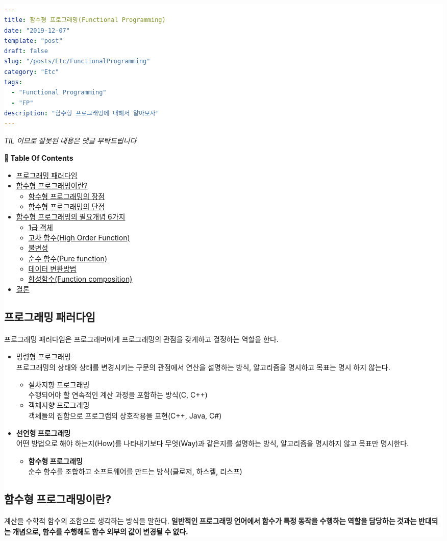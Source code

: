 ```yaml
---
title: 함수형 프로그래밍(Functional Programming)
date: "2019-12-07"
template: "post"
draft: false
slug: "/posts/Etc/FunctionalProgramming"
category: "Etc"
tags:
  - "Functional Programming"
  - "FP"
description: "함수형 프로그래밍에 대해서 알아보자"
---
```

<span class="notice">
  <em>TIL 이므로 잘못된 내용은 댓글 부탁드립니다</em>
</span>

<div id="toc">

**:link:  Table Of Contents**

- [프로그래밍 패러다임](#프로그래밍-패러다임)
- [함수형 프로그래밍이란?](#함수형-프로그래밍이란)
  - [함수형 프로그래밍의 장점](#함수형-프로그래밍의-장점)
  - [함수형 프로그래밍의 단점](#함수형-프로그래밍의-단점)
- [함수형 프로그래밍의 필요개념 6가지](#함수형-프로그래밍의-필요개념-6가지)
  - [1급 객체](#1급-객체)
  - [고차 함수(High Order Function)](#고차-함수high-order-function)
  - [불변성](#불변성)
  - [순수 함수(Pure function)](#순수-함수pure-function)
  - [데이터 변환방법](#데이터-변환방법)
  - [합성함수(Function composition)](#합성함수function-composition)
- [결론](#결론)

</div>

## 프로그래밍 패러다임
프로그래밍 패러다임은 프로그래머에게 프로그래밍의 관점을 갖게하고 결정하는 역할을 한다.

- 명령형 프로그래밍<br>
  프로그래밍의 상태와 상태를 변경시키는 구문의 관점에서 연산을 설명하는 방식, 알고리즘을 명시하고 목표는 명시 하지 않는다.
  - 절차지향 프로그래밍<br>
    수행되어야 할 연속적인 계산 과정을 포함하는 방식(C, C++)
  - 객체지향 프로그래밍<br>
    객체들의 집합으로 프로그램의 상호작용을 표현(C++, Java, C#)

- <b>선언형 프로그래밍</b><br>
  어떤 방법으로 해야 하는지(How)를 나타내기보다 무엇(Way)과 같은지를 설명하는 방식, 알고리즘을 명시하지 않고 목표만 명시한다.
  - <b>함수형 프로그래밍</b><br>
    순수 함수를 조합하고 소프트웨어를 만드는 방식(클로저, 하스켈, 리스프)


## 함수형 프로그래밍이란?
계산을 수학적 함수의 조합으로 생각하는 방식을 말한다. **일반적인 프로그래밍 언어에서 함수가 특정 동작을 수행하는 역할을 담당하는 것과는 반대되는 개념으로, 함수를 수행해도 함수 외부의 값이 변경될 수 없다.**
